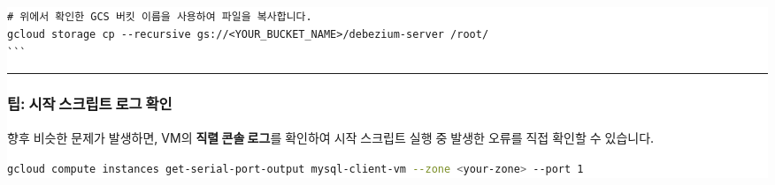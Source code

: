     # 위에서 확인한 GCS 버킷 이름을 사용하여 파일을 복사합니다.
    gcloud storage cp --recursive gs://<YOUR_BUCKET_NAME>/debezium-server /root/
    ```

---

### 팁: 시작 스크립트 로그 확인

향후 비슷한 문제가 발생하면, VM의 **직렬 콘솔 로그**를 확인하여 시작 스크립트 실행 중 발생한 오류를 직접 확인할 수 있습니다.

```bash
gcloud compute instances get-serial-port-output mysql-client-vm --zone <your-zone> --port 1
```